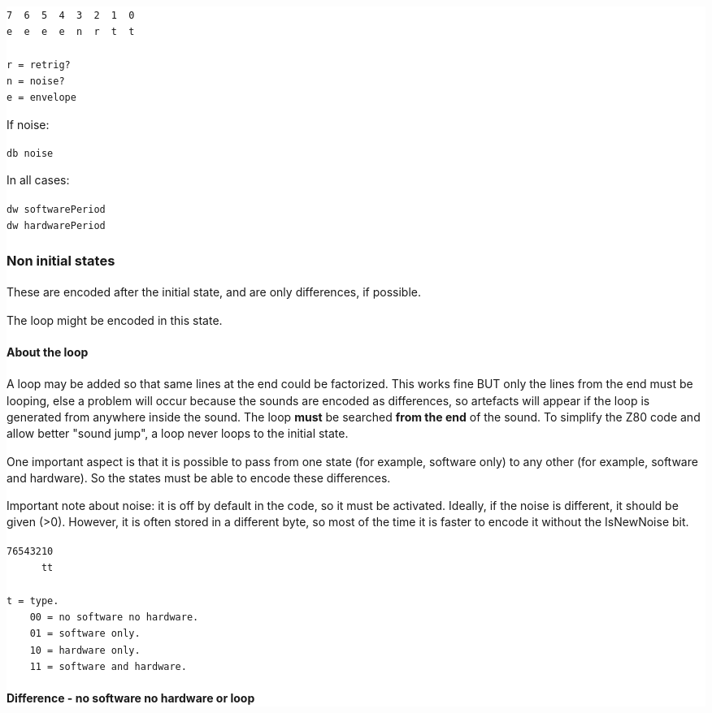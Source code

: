 ```
7  6  5  4  3  2  1  0
e  e  e  e  n  r  t  t

r = retrig?
n = noise?
e = envelope
```

If noise:

`db noise`

In all cases:

```
dw softwarePeriod
dw hardwarePeriod
```



### Non initial states

These are encoded after the initial state, and are only differences, if possible.

The loop might be encoded in this state.

#### About the loop

A loop may be added so that same lines at the end could be factorized. This works fine BUT only the lines from the end must be looping, else a problem will occur because the sounds are encoded as differences, so artefacts will appear if the loop is generated from anywhere inside the sound. The loop **must** be searched **from the end** of the sound. To simplify the Z80 code and allow better "sound jump", a loop never loops to the initial state.



One important aspect is that it is possible to pass from one state (for example, software only) to any other (for example, software and hardware). So the states must be able to encode these differences.

Important note about noise: it is off by default in the code, so it must be activated. Ideally, if the noise is different, it should be given (>0). However, it is often stored in a different byte, so most of the time it is faster to encode it without the IsNewNoise bit.

```
76543210
      tt

t = type.
	00 = no software no hardware.
	01 = software only.
	10 = hardware only.
	11 = software and hardware.
```



#### Difference - no software no hardware or loop

